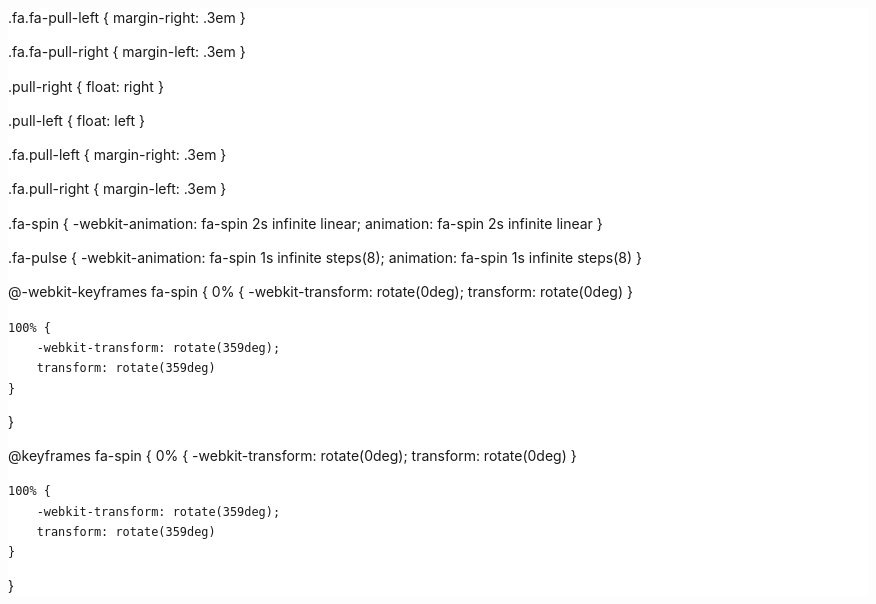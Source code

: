 .fa.fa-pull-left {
    margin-right: .3em
}

.fa.fa-pull-right {
    margin-left: .3em
}

.pull-right {
    float: right
}

.pull-left {
    float: left
}

.fa.pull-left {
    margin-right: .3em
}

.fa.pull-right {
    margin-left: .3em
}

.fa-spin {
    -webkit-animation: fa-spin 2s infinite linear;
    animation: fa-spin 2s infinite linear
}

.fa-pulse {
    -webkit-animation: fa-spin 1s infinite steps(8);
    animation: fa-spin 1s infinite steps(8)
}

@-webkit-keyframes fa-spin {
    0% {
        -webkit-transform: rotate(0deg);
        transform: rotate(0deg)
    }

    100% {
        -webkit-transform: rotate(359deg);
        transform: rotate(359deg)
    }
}

@keyframes fa-spin {
    0% {
        -webkit-transform: rotate(0deg);
        transform: rotate(0deg)
    }

    100% {
        -webkit-transform: rotate(359deg);
        transform: rotate(359deg)
    }
}

